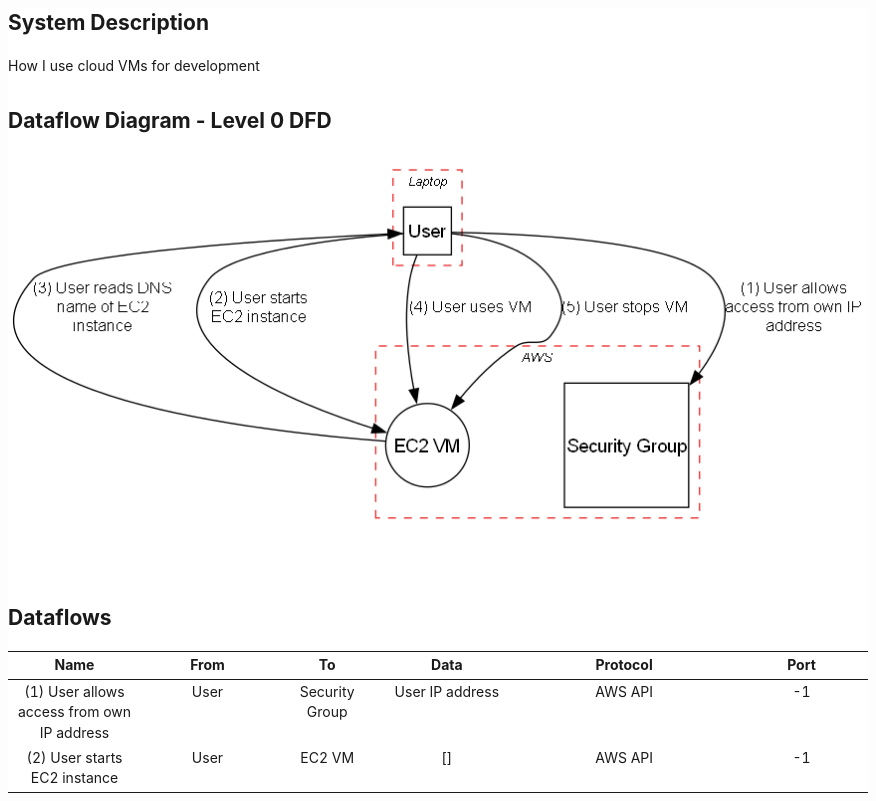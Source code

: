 <p><link href="docs/Stylesheet.css" rel="stylesheet"></link></p>
<h2 id="system-description">System Description</h2>
<p>How I use cloud VMs for development</p>
<h2 id="dataflow-diagram---level-0-dfd">Dataflow Diagram - Level 0
DFD</h2>
<p><img src="tm_example_aws_dfd.png" /></p>
<p> </p>
<h2 id="dataflows">Dataflows</h2>
<table>
<colgroup>
<col style="width: 15%" />
<col style="width: 15%" />
<col style="width: 12%" />
<col style="width: 15%" />
<col style="width: 25%" />
<col style="width: 15%" />
</colgroup>
<thead>
<tr>
<th style="text-align: center;">Name</th>
<th style="text-align: center;">From</th>
<th style="text-align: center;">To</th>
<th style="text-align: center;">Data</th>
<th style="text-align: center;">Protocol</th>
<th style="text-align: center;">Port</th>
</tr>
</thead>
<tbody>
<tr>
<td style="text-align: center;">(1) User allows access from own IP
address</td>
<td style="text-align: center;">User</td>
<td style="text-align: center;">Security Group</td>
<td style="text-align: center;">User IP address</td>
<td style="text-align: center;">AWS API</td>
<td style="text-align: center;">-1</td>
</tr>
<tr>
<td style="text-align: center;">(2) User starts EC2 instance</td>
<td style="text-align: center;">User</td>
<td style="text-align: center;">EC2 VM</td>
<td style="text-align: center;">[]</td>
<td style="text-align: center;">AWS API</td>
<td style="text-align: center;">-1</td>